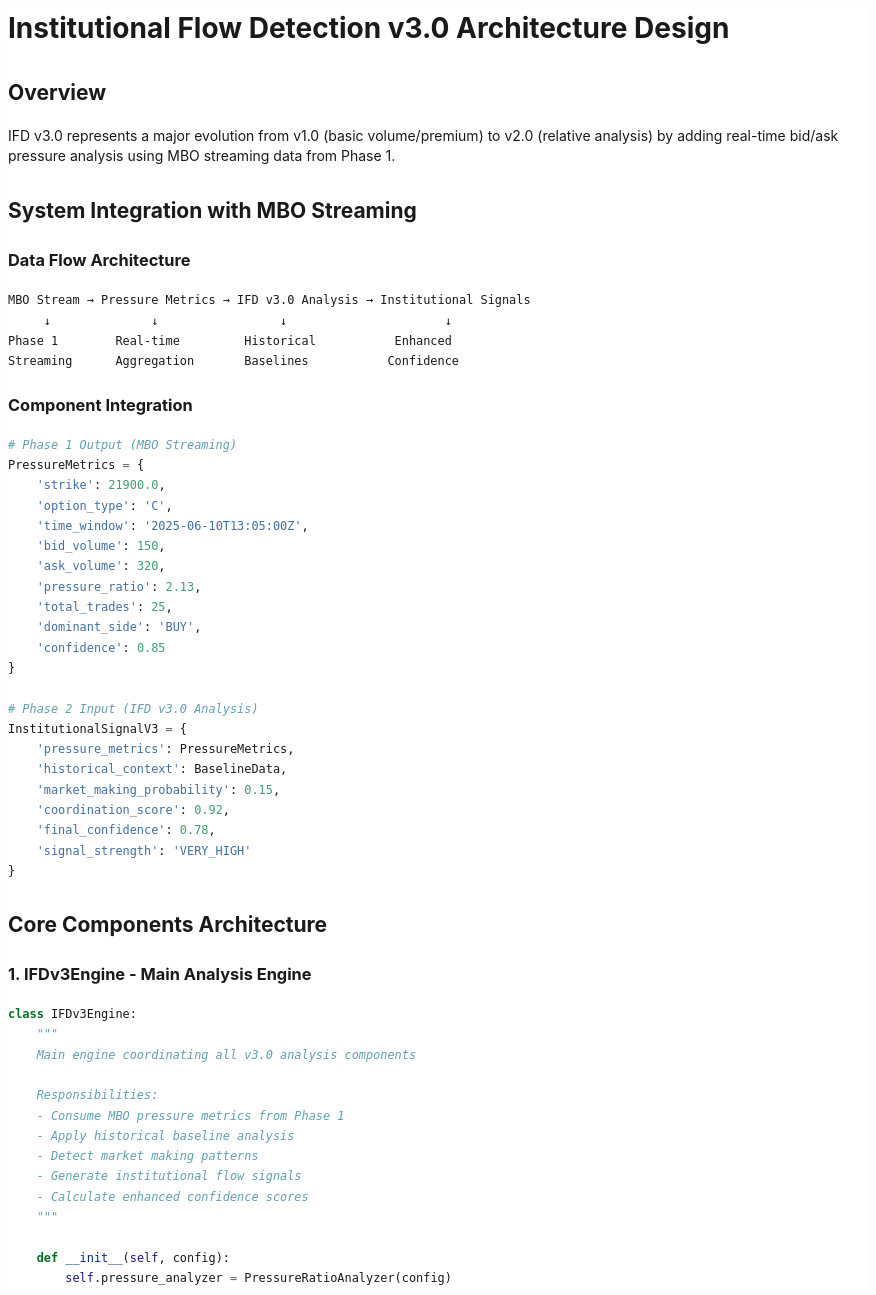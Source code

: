 # Institutional Flow Detection v3.0 Architecture Design

## Overview
IFD v3.0 represents a major evolution from v1.0 (basic volume/premium) to v2.0 (relative analysis) by adding real-time bid/ask pressure analysis using MBO streaming data from Phase 1.

## System Integration with MBO Streaming

### Data Flow Architecture
```
MBO Stream → Pressure Metrics → IFD v3.0 Analysis → Institutional Signals
     ↓              ↓                 ↓                      ↓
Phase 1        Real-time         Historical           Enhanced
Streaming      Aggregation       Baselines           Confidence
```

### Component Integration
```python
# Phase 1 Output (MBO Streaming)
PressureMetrics = {
    'strike': 21900.0,
    'option_type': 'C',
    'time_window': '2025-06-10T13:05:00Z',
    'bid_volume': 150,
    'ask_volume': 320,
    'pressure_ratio': 2.13,
    'total_trades': 25,
    'dominant_side': 'BUY',
    'confidence': 0.85
}

# Phase 2 Input (IFD v3.0 Analysis)
InstitutionalSignalV3 = {
    'pressure_metrics': PressureMetrics,
    'historical_context': BaselineData,
    'market_making_probability': 0.15,
    'coordination_score': 0.92,
    'final_confidence': 0.78,
    'signal_strength': 'VERY_HIGH'
}
```

## Core Components Architecture

### 1. IFDv3Engine - Main Analysis Engine
```python
class IFDv3Engine:
    """
    Main engine coordinating all v3.0 analysis components

    Responsibilities:
    - Consume MBO pressure metrics from Phase 1
    - Apply historical baseline analysis
    - Detect market making patterns
    - Generate institutional flow signals
    - Calculate enhanced confidence scores
    """

    def __init__(self, config):
        self.pressure_analyzer = PressureRatioAnalyzer(config)
```